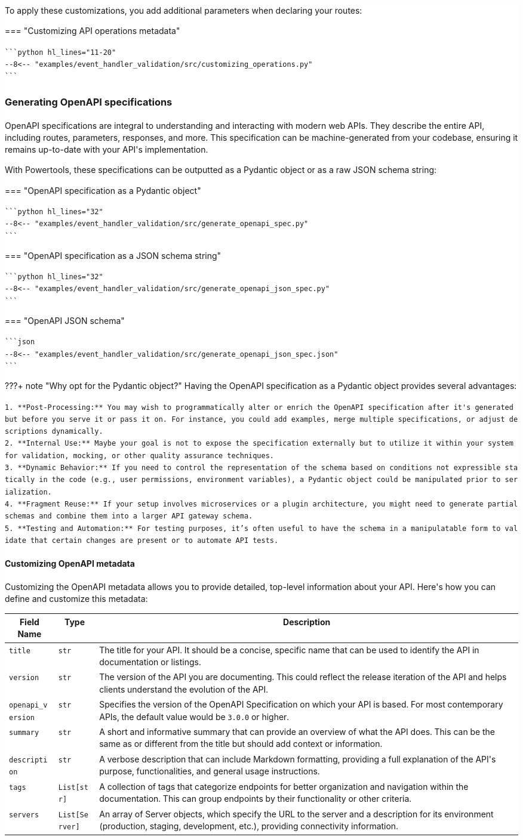 To apply these customizations, you add additional parameters when declaring your routes:

=== "Customizing API operations metadata"

    ```python hl_lines="11-20"
    --8<-- "examples/event_handler_validation/src/customizing_operations.py"
    ```

### Generating OpenAPI specifications

OpenAPI specifications are integral to understanding and interacting with modern web APIs. They describe the entire API, including routes, parameters, responses, and more. This specification can be machine-generated from your codebase, ensuring it remains up-to-date with your API's implementation.

With Powertools, these specifications can be outputted as a Pydantic object or as a raw JSON schema string:

=== "OpenAPI specification as a Pydantic object"

    ```python hl_lines="32"
    --8<-- "examples/event_handler_validation/src/generate_openapi_spec.py"
    ```

=== "OpenAPI specification as a JSON schema string"

    ```python hl_lines="32"
    --8<-- "examples/event_handler_validation/src/generate_openapi_json_spec.py"
    ```

=== "OpenAPI JSON schema"

    ```json
    --8<-- "examples/event_handler_validation/src/generate_openapi_json_spec.json"
    ```

???+ note "Why opt for the Pydantic object?"
	Having the OpenAPI specification as a Pydantic object provides several advantages:

	1. **Post-Processing:** You may wish to programmatically alter or enrich the OpenAPI specification after it's generated but before you serve it or pass it on. For instance, you could add examples, merge multiple specifications, or adjust descriptions dynamically.
	2. **Internal Use:** Maybe your goal is not to expose the specification externally but to utilize it within your system for validation, mocking, or other quality assurance techniques.
	3. **Dynamic Behavior:** If you need to control the representation of the schema based on conditions not expressible statically in the code (e.g., user permissions, environment variables), a Pydantic object could be manipulated prior to serialization.
	4. **Fragment Reuse:** If your setup involves microservices or a plugin architecture, you might need to generate partial schemas and combine them into a larger API gateway schema.
	5. **Testing and Automation:** For testing purposes, it’s often useful to have the schema in a manipulatable form to validate that certain changes are present or to automate API tests.

#### Customizing OpenAPI metadata

Customizing the OpenAPI metadata allows you to provide detailed, top-level information about your API. Here's how you can define and customize this metadata:

| Field Name         | Type           | Description                                                                                                                                                                         |
|--------------------|----------------|-------------------------------------------------------------------------------------------------------------------------------------------------------------------------------------|
| `title`            | `str`          | The title for your API. It should be a concise, specific name that can be used to identify the API in documentation or listings.                                                    |
| `version`          | `str`          | The version of the API you are documenting. This could reflect the release iteration of the API and helps clients understand the evolution of the API.                              |
| `openapi_version`  | `str`          | Specifies the version of the OpenAPI Specification on which your API is based. For most contemporary APIs, the default value would be `3.0.0` or higher.                            |
| `summary`          | `str`          | A short and informative summary that can provide an overview of what the API does. This can be the same as or different from the title but should add context or information.       |
| `description`      | `str`          | A verbose description that can include Markdown formatting, providing a full explanation of the API's purpose, functionalities, and general usage instructions.                     |
| `tags`             | `List[str]`    | A collection of tags that categorize endpoints for better organization and navigation within the documentation. This can group endpoints by their functionality or other criteria.  |
| `servers`          | `List[Server]` | An array of Server objects, which specify the URL to the server and a description for its environment (production, staging, development, etc.), providing connectivity information. |